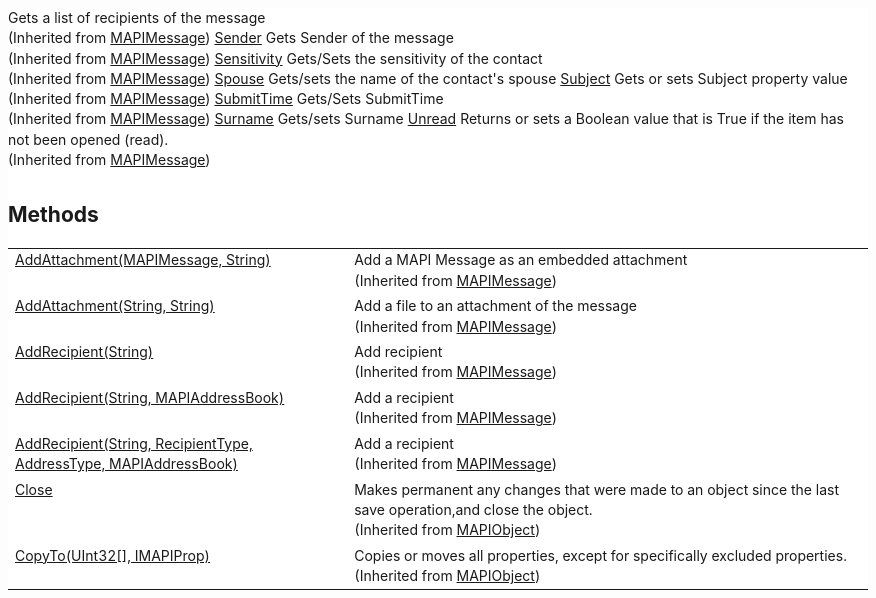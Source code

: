 <td>Gets a list of recipients of the message<br />(Inherited from <a href="T_MAPI_NET_MAPIMessage.md">MAPIMessage</a>)</td></tr>
<tr>
<td><a href="P_MAPI_NET_MAPIMessage_Sender.md">Sender</a></td>
<td>Gets Sender of the message<br />(Inherited from <a href="T_MAPI_NET_MAPIMessage.md">MAPIMessage</a>)</td></tr>
<tr>
<td><a href="P_MAPI_NET_MAPIMessage_Sensitivity.md">Sensitivity</a></td>
<td>Gets/Sets the sensitivity of the contact<br />(Inherited from <a href="T_MAPI_NET_MAPIMessage.md">MAPIMessage</a>)</td></tr>
<tr>
<td><a href="P_MAPI_NET_Contact_Spouse.md">Spouse</a></td>
<td>Gets/sets the name of the contact's spouse</td></tr>
<tr>
<td><a href="P_MAPI_NET_MAPIMessage_Subject.md">Subject</a></td>
<td>Gets or sets Subject property value<br />(Inherited from <a href="T_MAPI_NET_MAPIMessage.md">MAPIMessage</a>)</td></tr>
<tr>
<td><a href="P_MAPI_NET_MAPIMessage_SubmitTime.md">SubmitTime</a></td>
<td>Gets/Sets SubmitTime<br />(Inherited from <a href="T_MAPI_NET_MAPIMessage.md">MAPIMessage</a>)</td></tr>
<tr>
<td><a href="P_MAPI_NET_Contact_Surname.md">Surname</a></td>
<td>Gets/sets Surname</td></tr>
<tr>
<td><a href="P_MAPI_NET_MAPIMessage_Unread.md">Unread</a></td>
<td>Returns or sets a Boolean value that is True if the item has not been opened (read).<br />(Inherited from <a href="T_MAPI_NET_MAPIMessage.md">MAPIMessage</a>)</td></tr>
</table>

## Methods
<table>
<tr>
<td><a href="M_MAPI_NET_MAPIMessage_AddAttachment.md">AddAttachment(MAPIMessage, String)</a></td>
<td>Add a MAPI Message as an embedded attachment<br />(Inherited from <a href="T_MAPI_NET_MAPIMessage.md">MAPIMessage</a>)</td></tr>
<tr>
<td><a href="M_MAPI_NET_MAPIMessage_AddAttachment_1.md">AddAttachment(String, String)</a></td>
<td>Add a file to an attachment of the message<br />(Inherited from <a href="T_MAPI_NET_MAPIMessage.md">MAPIMessage</a>)</td></tr>
<tr>
<td><a href="M_MAPI_NET_MAPIMessage_AddRecipient.md">AddRecipient(String)</a></td>
<td>Add recipient<br />(Inherited from <a href="T_MAPI_NET_MAPIMessage.md">MAPIMessage</a>)</td></tr>
<tr>
<td><a href="M_MAPI_NET_MAPIMessage_AddRecipient_1.md">AddRecipient(String, MAPIAddressBook)</a></td>
<td>Add a recipient<br />(Inherited from <a href="T_MAPI_NET_MAPIMessage.md">MAPIMessage</a>)</td></tr>
<tr>
<td><a href="M_MAPI_NET_MAPIMessage_AddRecipient_2.md">AddRecipient(String, RecipientType, AddressType, MAPIAddressBook)</a></td>
<td>Add a recipient<br />(Inherited from <a href="T_MAPI_NET_MAPIMessage.md">MAPIMessage</a>)</td></tr>
<tr>
<td><a href="M_MAPI_NET_MAPIObject_Close.md">Close</a></td>
<td>Makes permanent any changes that were made to an object since the last save operation,and close the object.<br />(Inherited from <a href="T_MAPI_NET_MAPIObject.md">MAPIObject</a>)</td></tr>
<tr>
<td><a href="M_MAPI_NET_MAPIObject_CopyTo.md">CopyTo(UInt32[], IMAPIProp)</a></td>
<td>Copies or moves all properties, except for specifically excluded properties.<br />(Inherited from <a href="T_MAPI_NET_MAPIObject.md">MAPIObject</a>)</td></tr>
<tr>